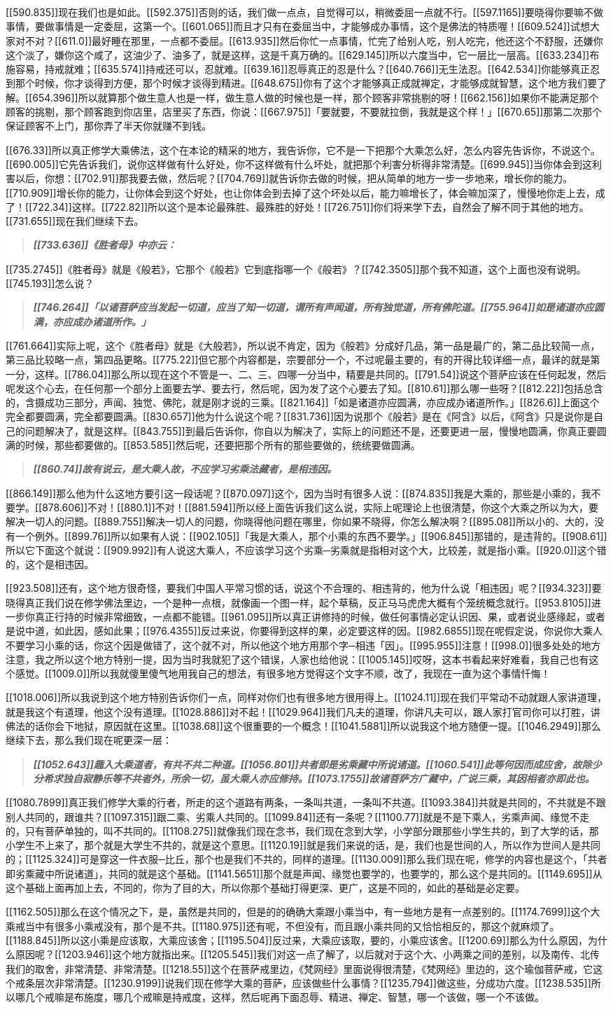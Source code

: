 [[590.835]]现在我们也是如此。[[592.375]]否则的话，我们做一点点，自觉得可以，稍微委屈一点就不行。[[597.1165]]要晓得你要嘛不做事情，要做事情是一定委屈，这第一个。[[601.065]]而且才只有在委屈当中，才能够成办事情，这个是佛法的特质喔！[[609.524]]试想大家对不对？[[611.0]]最好睡在那里，一点都不委屈。[[613.935]]然后你忙一点事情，忙完了给别人吃，别人吃完，他还这个不舒服，还嫌你这个淡了，嫌你这个咸了，这油少了、油多了，就是这样，这是千真万确的。[[629.145]]所以六度当中，它一层比一层高。[[633.234]]布施容易，持戒就难；[[635.574]]持戒还可以，忍就难。[[639.16]]忍辱真正的忍是什么？[[640.766]]无生法忍。[[642.534]]你能够真正忍到那个时候，你才谈得到方便，那个时候才谈得到精进。[[648.675]]你有了这个才能够真正成就禅定，才能够成就智慧，这个地方我们要了解。[[654.396]]所以就算那个做生意人也是一样，做生意人做的时候也是一样，那个顾客非常挑剔的呀！[[662.156]]如果你不能满足那个顾客的挑剔，那个顾客跑到你店里，店里买了东西，你说：[[667.975]]「要就要，不要就拉倒，我就是这个样！」[[670.65]]那第二次那个保证顾客不上门，那你弄了半天你就赚不到钱。

[[676.33]]所以真正修学大乘佛法，这个在本论的精采的地方，我告诉你，它不是一下把那个大乘怎么好，怎么内容先告诉你，不说这个。[[690.005]]它先告诉我们，说你这样做有什么好处，你不这样做有什么坏处，就把那个利害分析得非常清楚。[[699.945]]当你体会到这利害以后，你想：[[702.91]]那我要去做，然后呢？[[704.769]]就告诉你去做的时候，把从简单的地方一步一步地来，增长你的能力。[[710.909]]增长你的能力，让你体会到这个好处，也让你体会到去掉了这个坏处以后，能力嘛增长了，体会嘛加深了，慢慢地你走上去，成了！[[722.34]]这样。[[722.82]]所以这个是本论最殊胜、最殊胜的好处！[[726.751]]你们将来学下去，自然会了解不同于其他的地方。[[731.655]]现在我们继续下去。

> _**[[733.636]]《胜者母》中亦云：**_  

[[735.2745]]《胜者母》就是《般若》，它那个《般若》它到底指哪一个《般若》？[[742.3505]]那个我不知道，这个上面也没有说明。[[745.193]]怎么说？

> _**[[746.264]]「以诸菩萨应当发起一切道，应当了知一切道，谓所有声闻道，所有独觉道，所有佛陀道。[[755.964]]如是诸道亦应圆满，亦应成办诸道所作。」**_  

[[761.664]]实际上呢，这个《胜者母》就是《大般若》，所以说不肯定，因为《般若》分成好几品，第一品是最广的，第二品比较简一点，第三品比较略一点，第四品更略。[[775.22]]但它那个内容都是，宗要部分一个，不过呢最主要的，有的开得比较详细一点，最详的就是第一分，这样。[[786.04]]那么所以现在这个不管是一、二、三、四哪一分当中，精要是共同的。[[791.54]]说这个菩萨应该在任何起发，然后呢发这个心去，在任何那一个部分上面要去学、要去行，然后呢，因为发了这个心要去了知。[[810.61]]那么哪一些呀？[[812.22]]包括总含的，含摄成功三部分，声闻、独觉、佛陀，就是刚才说的三乘。[[821.164]]「如是诸道亦应圆满，亦应成办诸道所作。」[[826.6]]上面这个完全都要圆满，完全都要圆满。[[830.657]]他为什么说这个呢？[[831.736]]因为说那个《般若》是在《阿含》以后，《阿含》只是说你是自己的问题解决了，就是这样。[[843.755]]到最后告诉你，你自以为解决了，实际上的问题还不是，还要更进一层，慢慢地圆满，你真正要圆满的时候，那些都要做的。[[853.585]]然后呢，还要把那个所有的那些要做的，统统要做圆满。

> _**[[860.74]]故有说云，是大乘人故，不应学习劣乘法藏者，是相违因。**_  

[[866.149]]那么他为什么这地方要引这一段话呢？[[870.097]]这个，因为当时有很多人说：[[874.835]]我是大乘的，那些是小乘的，我不要学。[[878.606]]不对！[[880.1]]不对！[[881.594]]所以经上面告诉我们这么说，实际上呢理论上也很清楚，你这个大乘之所以为大，要解决一切人的问题。[[889.755]]解决一切人的问题，你晓得他问题在哪里，你如果不晓得，你怎么解决啊？[[895.08]]所以小的、大的，没有一个例外。[[899.76]]所以如果有人说：[[902.105]]「我是大乘人，那个小乘的东西不要学。」[[906.845]]那错的，是违背的。[[908.61]]所以它下面这个就说：[[909.992]]有人说这大乘人，不应该学习这个劣乘─劣乘就是指相对这个大，比较差，就是指小乘。[[920.0]]这个错的，这个是相违因。

[[923.508]]还有，这个地方很奇怪，要我们中国人平常习惯的话，说这个不合理的、相违背的，他为什么说「相违因」呢？[[934.323]]要晓得真正我们说在修学佛法里边，一个是种一点根，就像画一个图一样，起个草稿，反正马马虎虎大概有个笼统概念就行。[[953.8105]]进一步你真正行持的时候非常细致，一点都不能错。[[961.095]]所以真正讲修持的时候，做任何事情必定认识因、果，或者说业感缘起，或者是说中道，如此因，感如此果；[[976.4355]]反过来说，你要得到这样的果，必定要这样的因。[[982.6855]]现在呢假定说，你说你大乘人不要学习小乘的话，你这个因是做错了，这个就不对，所以他这个地方用那个字─相违「因」。[[995.955]]注意！[[998.0]]很多处处的地方注意，我之所以这个地方特别一提，因为当时我就犯了这个错误，人家也给他说：[[1005.145]]哎呀，这本书看起来好难看，我自己也有这个感觉。[[1009.0]]所以我就傻里傻气地用我自己的想法，有很多地方觉得这个文字不顺，改了，我现在一直为这个事情忏悔！

[[1018.006]]所以我说到这个地方特别告诉你们一点，同样对你们也有很多地方很用得上。[[1024.11]]现在我们平常动不动就跟人家讲道理，就是我这个有道理，他这个没有道理。[[1028.886]]对不起！[[1029.964]]我们凡夫的道理，你讲凡夫可以，跟人家打官司你可以打胜，讲佛法的话你会下地狱，原因就在这里。[[1038.68]]这个很重要的一个概念！[[1041.5881]]所以说我这个地方随便一提。[[1046.2949]]那么继续下去，那么我们现在呢更深一层：

> _**[[1052.643]]趣入大乘道者，有共不共二种道。[[1056.801]]共者即是劣乘藏中所说诸道。[[1060.541]]此等何因而成应舍，故除少分希求独自寂静乐等不共者外，所余一切，虽大乘人亦应修持。[[1073.1755]]故诸菩萨方广藏中，广说三乘，其因相者亦即此也。**_  

[[1080.7899]]真正我们修学大乘的行者，所走的这个道路有两条，一条叫共道，一条叫不共道。[[1093.384]]共就是共同的，不共就是不跟别人共同的，跟谁共？[[1097.315]]跟二乘、劣乘人共同的。[[1099.84]]还有一条呢？[[1100.77]]就是不是下乘人，劣乘声闻、缘觉不走的，只有菩萨单独的，叫不共同的。[[1108.275]]就像我们现在念书，我们现在念到大学，小学部分跟那些小学生共的，到了大学的话，那小学生不上来了，那个就是大学生不共的，就是这个意思。[[1120.19]]就是我们来说的话，是，我们也是世间的人，所以作为世间人是共同的；[[1125.324]]可是穿这一件衣服─比丘，那个也是我们不共的，同样的道理。[[1130.009]]那么我们现在呢，修学的内容也是这个，「共者即劣乘藏中所说诸道」，共同的就是这个基础。[[1141.5651]]那个就是声闻、缘觉也要学的，也要学的，那么这个是共同的。[[1149.695]]从这个基础上面再加上去，不同的，你为了目的大，所以你那个基础打得更深、更广，这是不同的，如此的基础是必定要。

[[1162.505]]那么在这个情况之下，是，虽然是共同的，但是的的确确大乘跟小乘当中，有一些地方是有一点差别的。[[1174.7699]]这个大乘戒当中有很多小乘戒没有，那个是不共。[[1180.975]]还有呢，不但没有，而且跟小乘共同的又恰恰相反的，那这个就麻烦了。[[1188.845]]所以这小乘是应该取，大乘应该舍；[[1195.504]]反过来，大乘应该取，要的，小乘应该舍。[[1200.69]]那么为什么原因，为什么原因呢？[[1203.946]]这个地方就指出来。[[1205.545]]我们对这一点了解了，以后就对于这个大、小两乘之间的差别，以及南传、北传我们的取舍，非常清楚、非常清楚。[[1218.55]]这个在菩萨戒里边，《梵网经》里面说得很清楚，《梵网经》里边的，这个瑜伽菩萨戒，它这个戒条层次非常清楚。[[1230.9199]]说我们现在修学大乘的菩萨，应该做些什么事情？[[1235.794]]做这些，分成功六度。[[1238.535]]所以哪几个戒嘛是布施度，哪几个戒嘛是持戒度，这样，然后呢再下面忍辱、精进、禅定、智慧，哪一个该做，哪一个不该做。
